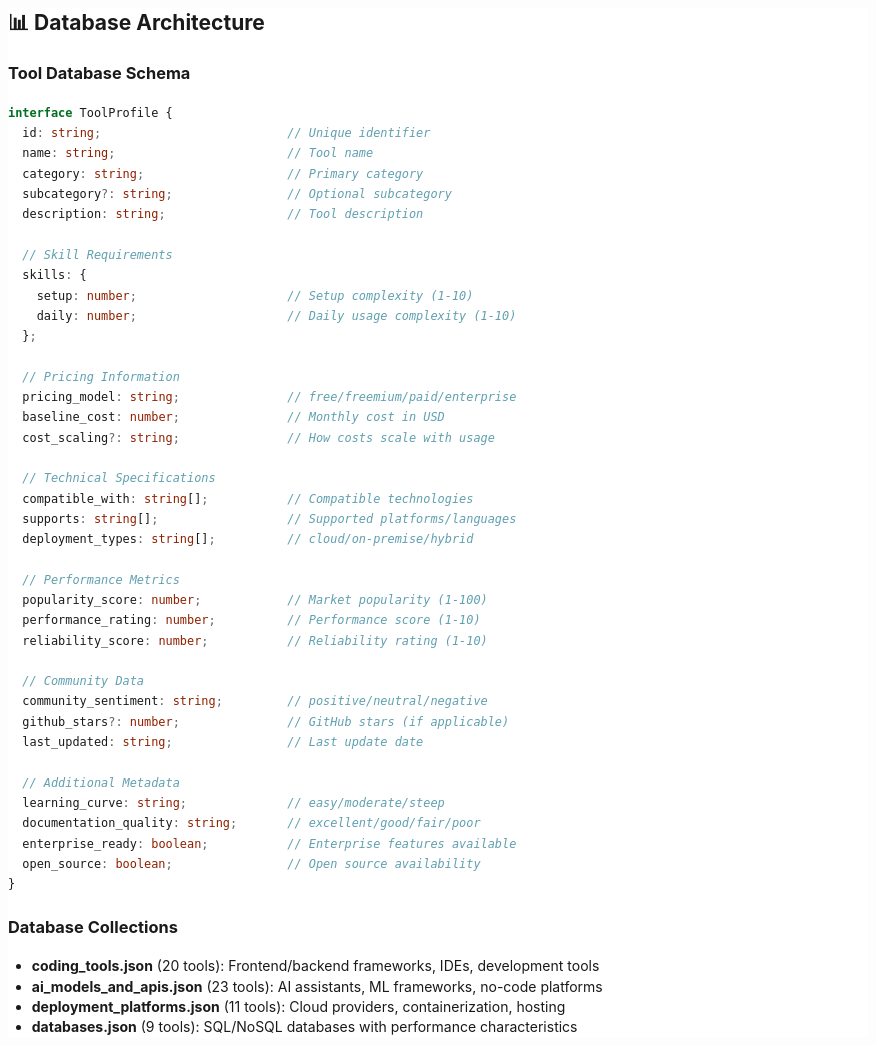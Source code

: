 ## 📊 Database Architecture

### Tool Database Schema
```typescript
interface ToolProfile {
  id: string;                          // Unique identifier
  name: string;                        // Tool name
  category: string;                    // Primary category
  subcategory?: string;                // Optional subcategory
  description: string;                 // Tool description
  
  // Skill Requirements
  skills: {
    setup: number;                     // Setup complexity (1-10)
    daily: number;                     // Daily usage complexity (1-10)
  };
  
  // Pricing Information
  pricing_model: string;               // free/freemium/paid/enterprise
  baseline_cost: number;               // Monthly cost in USD
  cost_scaling?: string;               // How costs scale with usage
  
  // Technical Specifications
  compatible_with: string[];           // Compatible technologies
  supports: string[];                  // Supported platforms/languages
  deployment_types: string[];          // cloud/on-premise/hybrid
  
  // Performance Metrics
  popularity_score: number;            // Market popularity (1-100)
  performance_rating: number;          // Performance score (1-10)
  reliability_score: number;           // Reliability rating (1-10)
  
  // Community Data
  community_sentiment: string;         // positive/neutral/negative
  github_stars?: number;               // GitHub stars (if applicable)
  last_updated: string;                // Last update date
  
  // Additional Metadata
  learning_curve: string;              // easy/moderate/steep
  documentation_quality: string;       // excellent/good/fair/poor
  enterprise_ready: boolean;           // Enterprise features available
  open_source: boolean;                // Open source availability
}
```

### Database Collections
- **coding_tools.json** (20 tools): Frontend/backend frameworks, IDEs, development tools
- **ai_models_and_apis.json** (23 tools): AI assistants, ML frameworks, no-code platforms
- **deployment_platforms.json** (11 tools): Cloud providers, containerization, hosting
- **databases.json** (9 tools): SQL/NoSQL databases with performance characteristics

